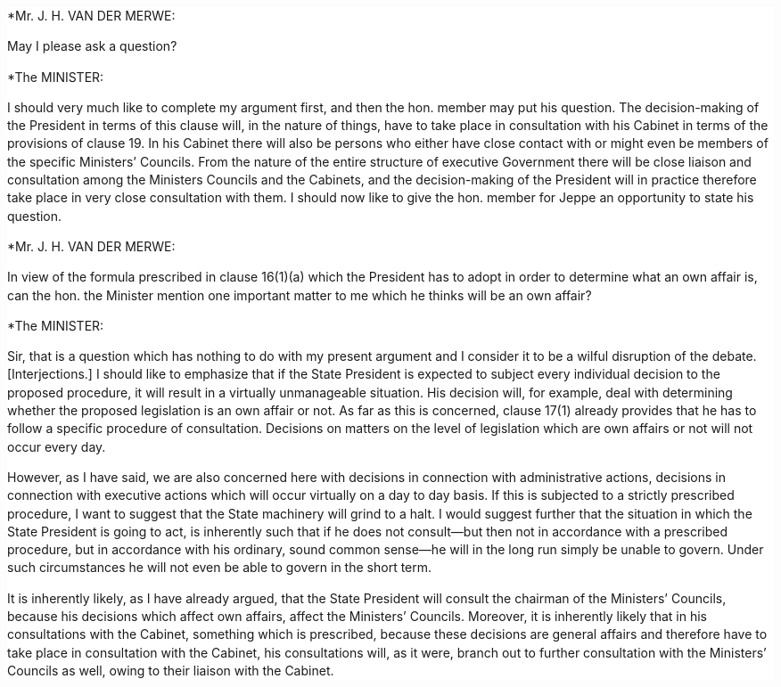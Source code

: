 </speech>

<speech by="#van_der_merwe">

<from>*Mr. <person refersTo="hansard_za">J. H. VAN DER MERWE</person>:</from>

<p>May I please ask a question?</p>

</speech>

<speech by="#minister">

<from>*The <person refersTo="hansard_za">MINISTER</person>:</from>

<p>I should very much like to complete my argument first, and then the hon. member may put his question. The decision-making of the President in terms of this clause will, in the nature of things, have to take place in consultation with his Cabinet in terms of the provisions of clause 19. In his Cabinet there will also be persons who either have close contact with or might even be members of the specific Ministers&#x2019; Councils. From the nature of the entire structure of executive Government there will be close liaison and consultation among the Ministers Councils and the Cabinets, and the decision-making of the President will in practice therefore take place in very close consultation with them. I should now like to give the hon. member for Jeppe an opportunity to state his question.</p>

</speech>

<speech by="#van_der_merwe">

<from>*Mr. <person refersTo="hansard_za">J. H. VAN DER MERWE</person>:</from>

<p>In view of the formula prescribed in clause 16(1)(a) which the President has to adopt in order to determine what an own affair is, can the hon. the Minister mention one important matter to me which he thinks will be an own affair?</p>

</speech>

<speech by="#minister">

<from>*The <person refersTo="hansard_za">MINISTER</person>:</from>

<p>Sir, that is a question which has nothing to do with my present argument and I consider it to be a wilful disruption of the debate. [Interjections.] I should like to emphasize that if the State President is expected to subject every individual decision to the proposed procedure, it will result in a virtually unmanageable situation. His decision will, for example, deal with determining whether the proposed legislation is an own affair or not. As far as this is concerned, clause 17(1) already provides that he has to follow a specific procedure of consultation. Decisions on matters on the level of legislation which are own affairs or not will not occur every day.</p>

<p>However, as I have said, we are also concerned here with decisions in connection with administrative actions, decisions in connection with executive actions which will occur virtually on a day to day basis. If this is subjected to a strictly prescribed procedure, I want to suggest that the State machinery will grind to a halt. I would suggest further that the situation in which the State President is going to act, is inherently such that if he does not consult&#x2014;but then not in accordance with a prescribed procedure, but in accordance with his ordinary, sound common sense&#x2014;he will in the long run simply be unable to govern. Under such circumstances he will not even be able to govern in the short term.</p>

<p>It is inherently likely, as I have already argued, that the State President will consult the chairman of the Ministers&#x2019; Councils, because his decisions which affect own affairs, affect the Ministers&#x2019; Councils. Moreover, it is inherently likely that in his consultations with the Cabinet, something which is prescribed, because these decisions are general affairs and therefore have to take place in consultation with the Cabinet, his consultations will, as it were, branch out to further consultation with the Ministers&#x2019; Councils as well, owing to their liaison with the Cabinet.</p>
